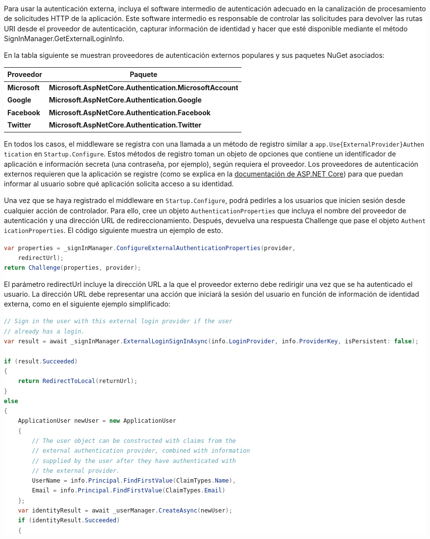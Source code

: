 Para usar la autenticación externa, incluya el software intermedio de autenticación adecuado en la canalización de procesamiento de solicitudes HTTP de la aplicación. Este software intermedio es responsable de controlar las solicitudes para devolver las rutas URI desde el proveedor de autenticación, capturar información de identidad y hacer que esté disponible mediante el método SignInManager.GetExternalLoginInfo.

En la tabla siguiente se muestran proveedores de autenticación externos populares y sus paquetes NuGet asociados:

| **Proveedor**  | **Paquete**                                          |
| ------------- | ---------------------------------------------------- |
| **Microsoft** | **Microsoft.AspNetCore.Authentication.MicrosoftAccount** |
| **Google**    | **Microsoft.AspNetCore.Authentication.Google**           |
| **Facebook**  | **Microsoft.AspNetCore.Authentication.Facebook**         |
| **Twitter**   | **Microsoft.AspNetCore.Authentication.Twitter**          |

En todos los casos, el middleware se registra con una llamada a un método de registro similar a `app.Use{ExternalProvider}Authentication` en `Startup.Configure`. Estos métodos de registro toman un objeto de opciones que contiene un identificador de aplicación e información secreta (una contraseña, por ejemplo), según requiera el proveedor. Los proveedores de autenticación externos requieren que la aplicación se registre (como se explica en la [documentación de ASP.NET Core](/aspnet/core/security/authentication/social/)) para que puedan informar al usuario sobre qué aplicación solicita acceso a su identidad.

Una vez que se haya registrado el middleware en `Startup.Configure`, podrá pedirles a los usuarios que inicien sesión desde cualquier acción de controlador. Para ello, cree un objeto `AuthenticationProperties` que incluya el nombre del proveedor de autenticación y una dirección URL de redireccionamiento. Después, devuelva una respuesta Challenge que pase el objeto `AuthenticationProperties`. El código siguiente muestra un ejemplo de esto.

```csharp
var properties = _signInManager.ConfigureExternalAuthenticationProperties(provider,
    redirectUrl);
return Challenge(properties, provider);
```

El parámetro redirectUrl incluye la dirección URL a la que el proveedor externo debe redirigir una vez que se ha autenticado el usuario. La dirección URL debe representar una acción que iniciará la sesión del usuario en función de información de identidad externa, como en el siguiente ejemplo simplificado:

```csharp
// Sign in the user with this external login provider if the user
// already has a login.
var result = await _signInManager.ExternalLoginSignInAsync(info.LoginProvider, info.ProviderKey, isPersistent: false);

if (result.Succeeded)
{
    return RedirectToLocal(returnUrl);
}
else
{
    ApplicationUser newUser = new ApplicationUser
    {
        // The user object can be constructed with claims from the
        // external authentication provider, combined with information
        // supplied by the user after they have authenticated with
        // the external provider.
        UserName = info.Principal.FindFirstValue(ClaimTypes.Name),
        Email = info.Principal.FindFirstValue(ClaimTypes.Email)
    };
    var identityResult = await _userManager.CreateAsync(newUser);
    if (identityResult.Succeeded)
    {
```